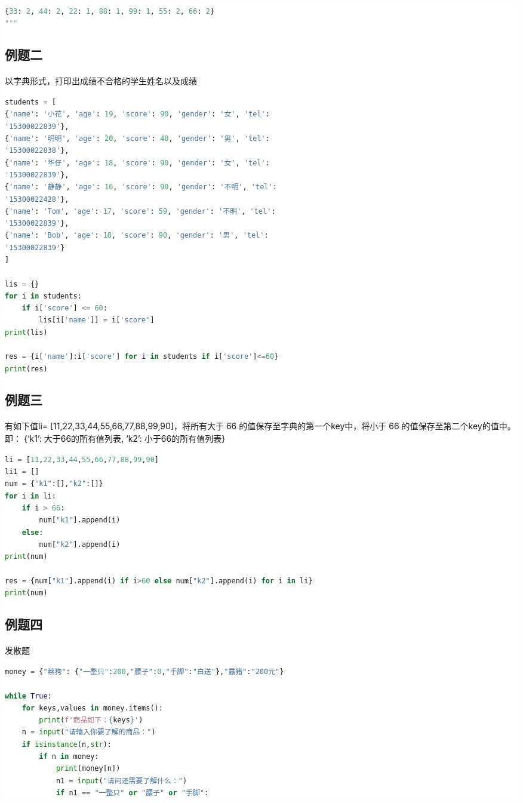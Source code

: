 ```python
{33: 2, 44: 2, 22: 1, 88: 1, 99: 1, 55: 2, 66: 2}
"""
```
## 例题二
以字典形式，打印出成绩不合格的学生姓名以及成绩
```python
students = [
{'name': '小花', 'age': 19, 'score': 90, 'gender': '女', 'tel':
'15300022839'},
{'name': '明明', 'age': 20, 'score': 40, 'gender': '男', 'tel':
'15300022838'},
{'name': '华仔', 'age': 18, 'score': 90, 'gender': '女', 'tel':
'15300022839'},
{'name': '静静', 'age': 16, 'score': 90, 'gender': '不明', 'tel':
'15300022428'},
{'name': 'Tom', 'age': 17, 'score': 59, 'gender': '不明', 'tel':
'15300022839'},
{'name': 'Bob', 'age': 18, 'score': 90, 'gender': '男', 'tel':
'15300022839'}
]

lis = {}
for i in students:
    if i['score'] <= 60:
        lis[i['name']] = i['score']
print(lis)

res = {i['name']:i['score'] for i in students if i['score']<=60}
print(res)
```
## 例题三
 有如下值li= [11,22,33,44,55,66,77,88,99,90]，将所有大于 66 的值保存至字典的第一个key中，将小于 66 的值保存至第二个key的值中。
即： {‘k1’: 大于66的所有值列表, ‘k2’: 小于66的所有值列表}  
```python
li = [11,22,33,44,55,66,77,88,99,90]
li1 = []
num = {"k1":[],"k2":[]}
for i in li:
    if i > 66:
        num["k1"].append(i)
    else:
        num["k2"].append(i)
print(num)

res = {num["k1"].append(i) if i>60 else num["k2"].append(i) for i in li}
print(num)
```
## 例题四
发散题
```python
money = {"蔡狗": {"一整只":200,"腰子":0,"手脚":"白送"},"露猪":"200元"}

while True:
    for keys,values in money.items():
        print(f'商品如下：{keys}')
    n = input("请输入你要了解的商品：")
    if isinstance(n,str):
        if n in money:
            print(money[n])
            n1 = input("请问还需要了解什么：")
            if n1 == "一整只" or "腰子" or "手脚":
```